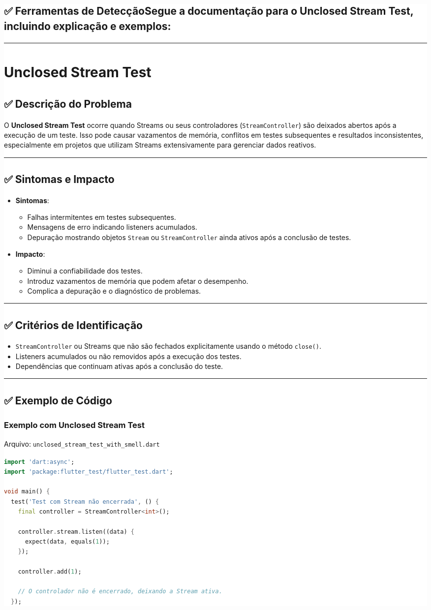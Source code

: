 ## ✅ Ferramentas de DetecçãoSegue a documentação para o **Unclosed Stream Test**, incluindo explicação e exemplos:

---

# Unclosed Stream Test

## ✅ Descrição do Problema

O **Unclosed Stream Test** ocorre quando Streams ou seus controladores (`StreamController`) são deixados abertos após a execução de um teste. Isso pode causar vazamentos de memória, conflitos em testes subsequentes e resultados inconsistentes, especialmente em projetos que utilizam Streams extensivamente para gerenciar dados reativos.

---

## ✅ Sintomas e Impacto

- **Sintomas**:
  - Falhas intermitentes em testes subsequentes.
  - Mensagens de erro indicando listeners acumulados.
  - Depuração mostrando objetos `Stream` ou `StreamController` ainda ativos após a conclusão de testes.

- **Impacto**:
  - Diminui a confiabilidade dos testes.
  - Introduz vazamentos de memória que podem afetar o desempenho.
  - Complica a depuração e o diagnóstico de problemas.

---

## ✅ Critérios de Identificação

- `StreamController` ou Streams que não são fechados explicitamente usando o método `close()`.
- Listeners acumulados ou não removidos após a execução dos testes.
- Dependências que continuam ativas após a conclusão do teste.

---

## ✅ Exemplo de Código

### Exemplo com Unclosed Stream Test

Arquivo: `unclosed_stream_test_with_smell.dart`

```dart
import 'dart:async';
import 'package:flutter_test/flutter_test.dart';

void main() {
  test('Test com Stream não encerrada', () {
    final controller = StreamController<int>();

    controller.stream.listen((data) {
      expect(data, equals(1));
    });

    controller.add(1);

    // O controlador não é encerrado, deixando a Stream ativa.
  });

```